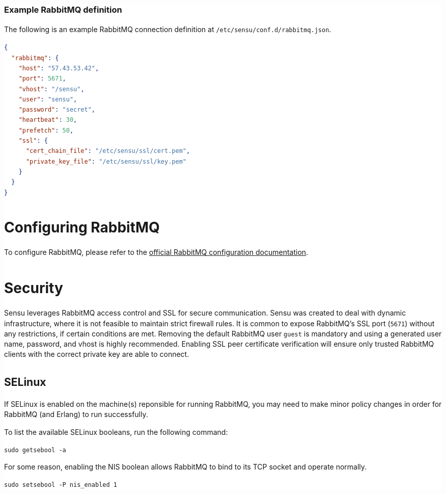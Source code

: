 ### Example RabbitMQ definition

The following is an example RabbitMQ connection definition at `/etc/sensu/conf.d/rabbitmq.json`.

~~~ json
{
  "rabbitmq": {
    "host": "57.43.53.42",
    "port": 5671,
    "vhost": "/sensu",
    "user": "sensu",
    "password": "secret",
    "heartbeat": 30,
    "prefetch": 50,
    "ssl": {
      "cert_chain_file": "/etc/sensu/ssl/cert.pem",
      "private_key_file": "/etc/sensu/ssl/key.pem"
    }
  }
}
~~~

# Configuring RabbitMQ

To configure RabbitMQ, please refer to the [official RabbitMQ configuration documentation](https://www.rabbitmq.com/configure.html).

# Security

Sensu leverages RabbitMQ access control and SSL for secure communication. Sensu was created to deal with dynamic infrastructure, where it is not feasible to maintain strict firewall rules. It is common to expose RabbitMQ’s SSL port (`5671`) without any restrictions, if certain conditions are met. Removing the default RabbitMQ user `guest` is mandatory and using a generated user name, password, and vhost is highly recommended. Enabling SSL peer certificate verification will ensure only trusted RabbitMQ clients with the correct private key are able to connect.

## SELinux

If SELinux is enabled on the machine(s) reponsible for running RabbitMQ, you may need to make minor policy changes in order for RabbitMQ (and Erlang) to run successfully.

To list the available SELinux booleans, run the following command:

~~~ shell
sudo getsebool -a
~~~

For some reason, enabling the NIS boolean allows RabbitMQ to bind to its TCP socket and operate normally.

~~~ shell
sudo setsebool -P nis_enabled 1
~~~
